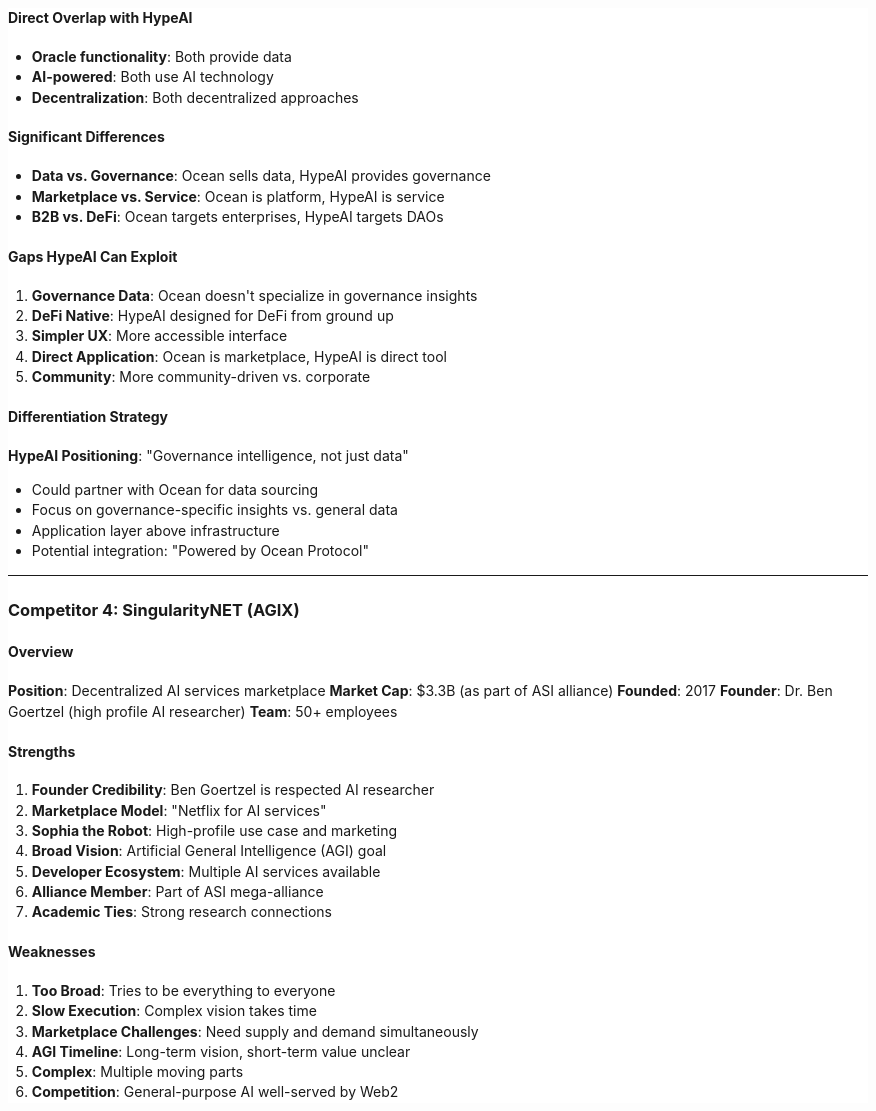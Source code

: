 #### Direct Overlap with HypeAI
- **Oracle functionality**: Both provide data
- **AI-powered**: Both use AI technology
- **Decentralization**: Both decentralized approaches

#### Significant Differences
- **Data vs. Governance**: Ocean sells data, HypeAI provides governance
- **Marketplace vs. Service**: Ocean is platform, HypeAI is service
- **B2B vs. DeFi**: Ocean targets enterprises, HypeAI targets DAOs

#### Gaps HypeAI Can Exploit
1. **Governance Data**: Ocean doesn't specialize in governance insights
2. **DeFi Native**: HypeAI designed for DeFi from ground up
3. **Simpler UX**: More accessible interface
4. **Direct Application**: Ocean is marketplace, HypeAI is direct tool
5. **Community**: More community-driven vs. corporate

#### Differentiation Strategy
**HypeAI Positioning**: "Governance intelligence, not just data"
- Could partner with Ocean for data sourcing
- Focus on governance-specific insights vs. general data
- Application layer above infrastructure
- Potential integration: "Powered by Ocean Protocol"

---

### Competitor 4: SingularityNET (AGIX)

#### Overview
**Position**: Decentralized AI services marketplace
**Market Cap**: $3.3B (as part of ASI alliance)
**Founded**: 2017
**Founder**: Dr. Ben Goertzel (high profile AI researcher)
**Team**: 50+ employees

#### Strengths
1. **Founder Credibility**: Ben Goertzel is respected AI researcher
2. **Marketplace Model**: "Netflix for AI services"
3. **Sophia the Robot**: High-profile use case and marketing
4. **Broad Vision**: Artificial General Intelligence (AGI) goal
5. **Developer Ecosystem**: Multiple AI services available
6. **Alliance Member**: Part of ASI mega-alliance
7. **Academic Ties**: Strong research connections

#### Weaknesses
1. **Too Broad**: Tries to be everything to everyone
2. **Slow Execution**: Complex vision takes time
3. **Marketplace Challenges**: Need supply and demand simultaneously
4. **AGI Timeline**: Long-term vision, short-term value unclear
5. **Complex**: Multiple moving parts
6. **Competition**: General-purpose AI well-served by Web2
